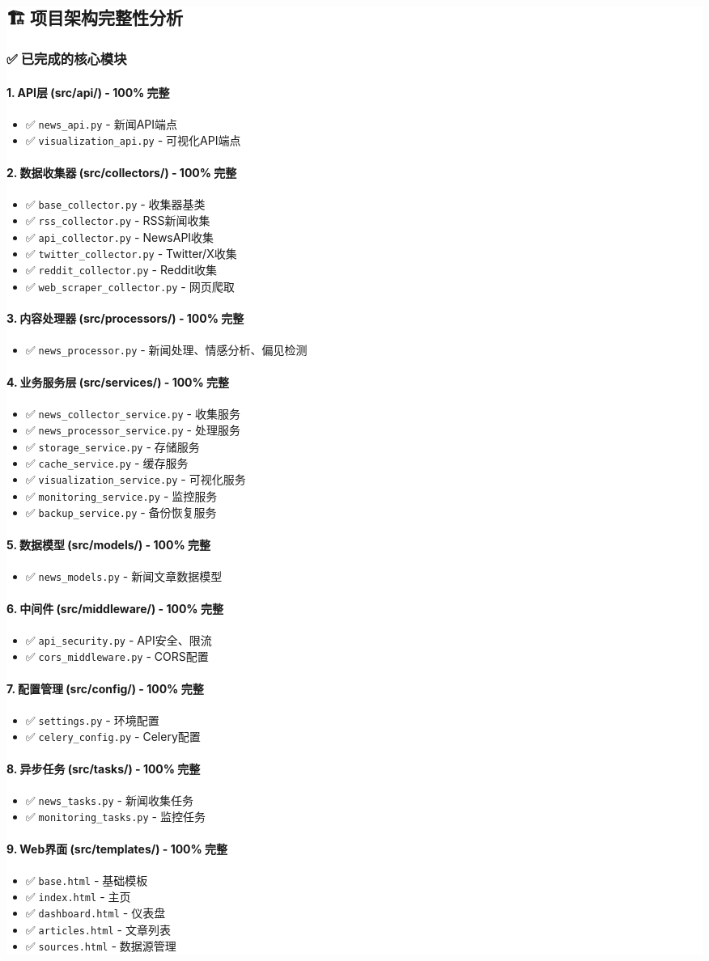 
## 🏗️ 项目架构完整性分析

### ✅ 已完成的核心模块

#### 1. API层 (src/api/) - **100% 完整**
- ✅ `news_api.py` - 新闻API端点
- ✅ `visualization_api.py` - 可视化API端点

#### 2. 数据收集器 (src/collectors/) - **100% 完整**
- ✅ `base_collector.py` - 收集器基类
- ✅ `rss_collector.py` - RSS新闻收集
- ✅ `api_collector.py` - NewsAPI收集
- ✅ `twitter_collector.py` - Twitter/X收集
- ✅ `reddit_collector.py` - Reddit收集
- ✅ `web_scraper_collector.py` - 网页爬取

#### 3. 内容处理器 (src/processors/) - **100% 完整**
- ✅ `news_processor.py` - 新闻处理、情感分析、偏见检测

#### 4. 业务服务层 (src/services/) - **100% 完整**
- ✅ `news_collector_service.py` - 收集服务
- ✅ `news_processor_service.py` - 处理服务
- ✅ `storage_service.py` - 存储服务
- ✅ `cache_service.py` - 缓存服务
- ✅ `visualization_service.py` - 可视化服务
- ✅ `monitoring_service.py` - 监控服务
- ✅ `backup_service.py` - 备份恢复服务

#### 5. 数据模型 (src/models/) - **100% 完整**
- ✅ `news_models.py` - 新闻文章数据模型

#### 6. 中间件 (src/middleware/) - **100% 完整**
- ✅ `api_security.py` - API安全、限流
- ✅ `cors_middleware.py` - CORS配置

#### 7. 配置管理 (src/config/) - **100% 完整**
- ✅ `settings.py` - 环境配置
- ✅ `celery_config.py` - Celery配置

#### 8. 异步任务 (src/tasks/) - **100% 完整**
- ✅ `news_tasks.py` - 新闻收集任务
- ✅ `monitoring_tasks.py` - 监控任务

#### 9. Web界面 (src/templates/) - **100% 完整**
- ✅ `base.html` - 基础模板
- ✅ `index.html` - 主页
- ✅ `dashboard.html` - 仪表盘
- ✅ `articles.html` - 文章列表
- ✅ `sources.html` - 数据源管理
